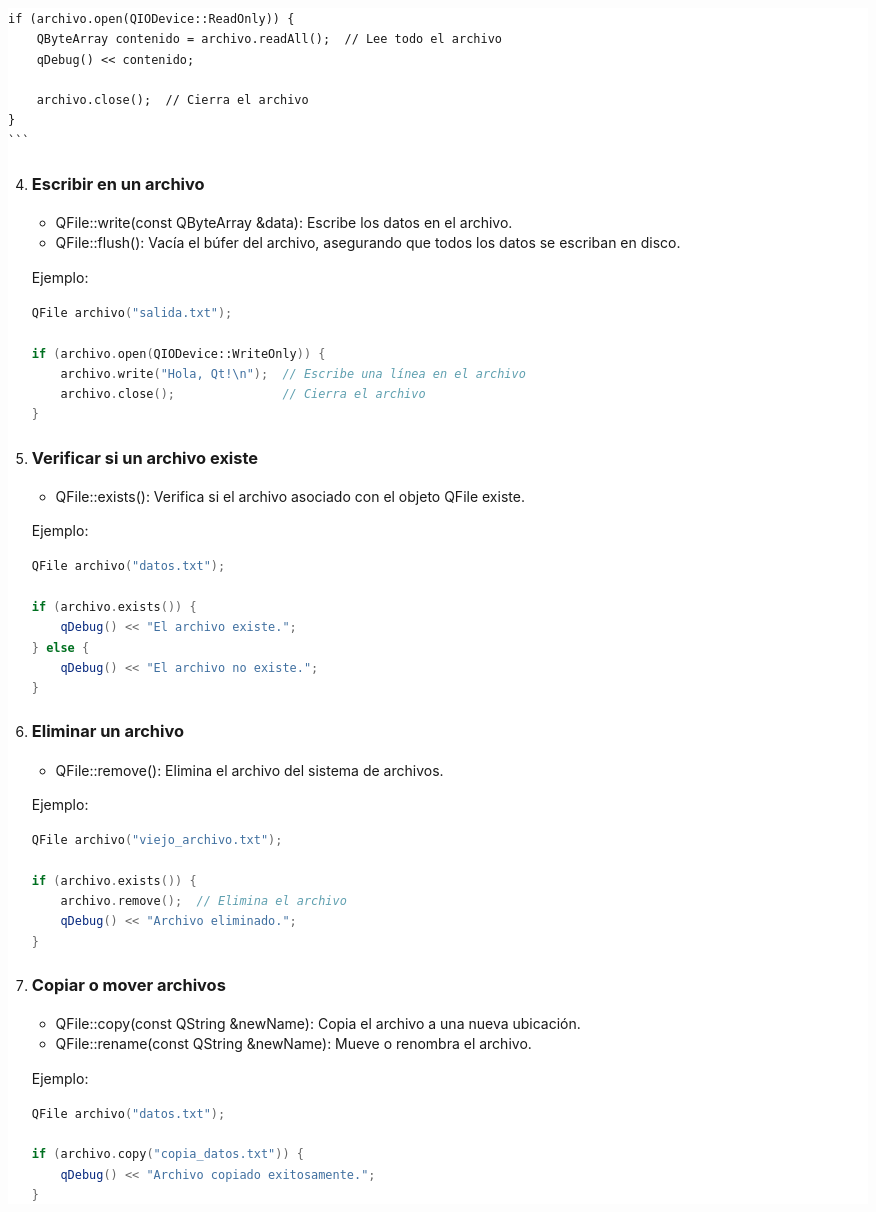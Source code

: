     if (archivo.open(QIODevice::ReadOnly)) {
        QByteArray contenido = archivo.readAll();  // Lee todo el archivo
        qDebug() << contenido;

        archivo.close();  // Cierra el archivo
    }
    ```
4. ### Escribir en un archivo
    - QFile::write(const QByteArray &data): Escribe los datos en el archivo.
    - QFile::flush(): Vacía el búfer del archivo, asegurando que todos los datos se escriban en disco.

    Ejemplo:
    ```cpp
    QFile archivo("salida.txt");

    if (archivo.open(QIODevice::WriteOnly)) {
        archivo.write("Hola, Qt!\n");  // Escribe una línea en el archivo
        archivo.close();               // Cierra el archivo
    }
    ```
5. ### Verificar si un archivo existe
    - QFile::exists(): Verifica si el archivo asociado con el objeto QFile existe.
    
    Ejemplo:
    ```cpp
    QFile archivo("datos.txt");

    if (archivo.exists()) {
        qDebug() << "El archivo existe.";
    } else {
        qDebug() << "El archivo no existe.";
    }
    ```
6. ### Eliminar un archivo
    - QFile::remove(): Elimina el archivo del sistema de archivos.

    Ejemplo:
    ```cpp
    QFile archivo("viejo_archivo.txt");

    if (archivo.exists()) {
        archivo.remove();  // Elimina el archivo
        qDebug() << "Archivo eliminado.";
    }
    ```
7. ### Copiar o mover archivos
    - QFile::copy(const QString &newName): Copia el archivo a una nueva ubicación.
    - QFile::rename(const QString &newName): Mueve o renombra el archivo.

    Ejemplo:
    ```cpp
    QFile archivo("datos.txt");

    if (archivo.copy("copia_datos.txt")) {
        qDebug() << "Archivo copiado exitosamente.";
    }
